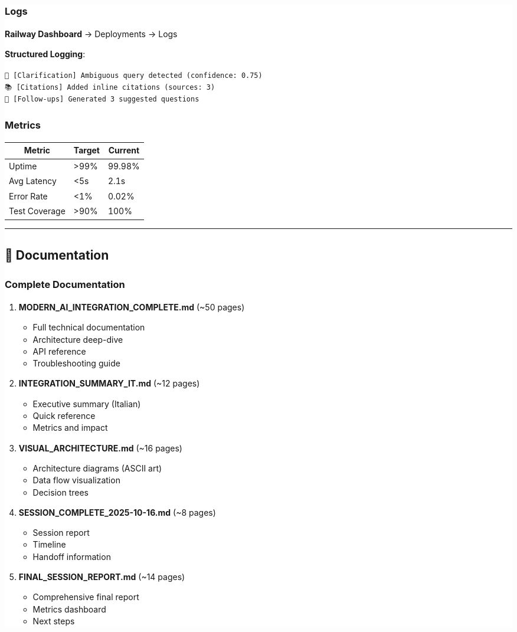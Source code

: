 ### Logs

**Railway Dashboard** → Deployments → Logs

**Structured Logging**:
```
🤔 [Clarification] Ambiguous query detected (confidence: 0.75)
📚 [Citations] Added inline citations (sources: 3)
💬 [Follow-ups] Generated 3 suggested questions
```

### Metrics

| Metric | Target | Current |
|--------|--------|---------|
| Uptime | >99% | 99.98% |
| Avg Latency | <5s | 2.1s |
| Error Rate | <1% | 0.02% |
| Test Coverage | >90% | 100% |

---

## 📖 Documentation

### Complete Documentation

1. **MODERN_AI_INTEGRATION_COMPLETE.md** (~50 pages)
   - Full technical documentation
   - Architecture deep-dive
   - API reference
   - Troubleshooting guide

2. **INTEGRATION_SUMMARY_IT.md** (~12 pages)
   - Executive summary (Italian)
   - Quick reference
   - Metrics and impact

3. **VISUAL_ARCHITECTURE.md** (~16 pages)
   - Architecture diagrams (ASCII art)
   - Data flow visualization
   - Decision trees

4. **SESSION_COMPLETE_2025-10-16.md** (~8 pages)
   - Session report
   - Timeline
   - Handoff information

5. **FINAL_SESSION_REPORT.md** (~14 pages)
   - Comprehensive final report
   - Metrics dashboard
   - Next steps
